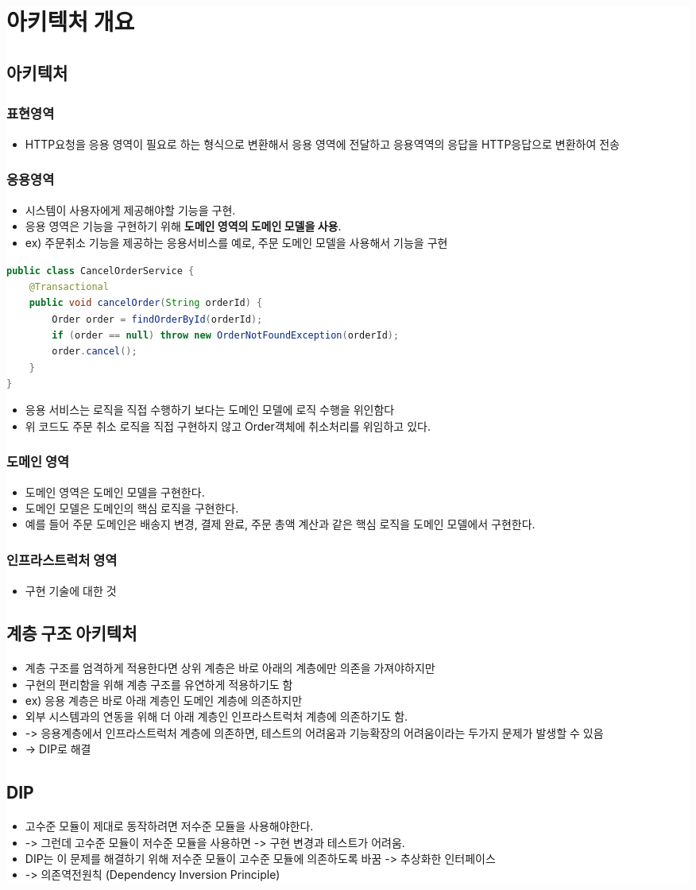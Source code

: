 # 아키텍처 개요

## 아키텍처

### 표현영역

- HTTP요청을 응용 영역이 필요로 하는 형식으로 변환해서 응용 영역에 전달하고 응용역역의 응답을 HTTP응답으로 변환하여 전송

### 응용영역

- 시스템이 사용자에게 제공해야할 기능을 구현.
- 응용 영역은 기능을 구현하기 위해 **도메인 영역의 도메인 모델을 사용**.
- ex) 주문취소 기능을 제공하는 응용서비스를 예로, 주문 도메인 모델을 사용해서 기능을 구현

```java
public class CancelOrderService {
    @Transactional
    public void cancelOrder(String orderId) {
        Order order = findOrderById(orderId);
        if (order == null) throw new OrderNotFoundException(orderId);
        order.cancel();
    }
}
```

- 응용 서비스는 로직을 직접 수행하기 보다는 도메인 모델에 로직 수행을 위인함다
- 위 코드도 주문 취소 로직을 직접 구현하지 않고 Order객체에 취소처리를 위임하고 있다.

### 도메인 영역

- 도메인 영역은 도메인 모델을 구현한다.
- 도메인 모델은 도메인의 핵심 로직을 구현한다.
- 예를 들어 주문 도메인은 배송지 변경, 결제 완료, 주문 총액 계산과 같은 핵심 로직을 도메인 모델에서 구현한다.

### 인프라스트럭처 영역

- 구현 기술에 대한 것

## 계층 구조 아키텍처

- 계층 구조를 엄격하게 적용한다면 상위 계층은 바로 아래의 계층에만 의존을 가져야하지만
- 구현의 편리함을 위해 계층 구조를 유연하게 적용하기도 함
- ex) 응용 계층은 바로 아래 계층인 도메인 계층에 의존하지만
- 외부 시스템과의 연동을 위해 더 아래 계층인 인프라스트럭처 계층에 의존하기도 함.
- -> 응용계층에서 인프라스트럭처 계층에 의존하면, 테스트의 어려움과 기능확장의 어려움이라는 두가지 문제가 발생할 수 있음
- -> DIP로 해결

## DIP

- 고수준 모듈이 제대로 동작하려면 저수준 모듈을 사용해야한다.
- -> 그런데 고수준 모듈이 저수준 모듈을 사용하면 -> 구현 변경과 테스트가 어려움.
- DIP는 이 문제를 해결하기 위해 저수준 모듈이 고수준 모듈에 의존하도록 바꿈 -> 추상화한 인터페이스
- -> 의존역전원칙 (Dependency Inversion Principle)
